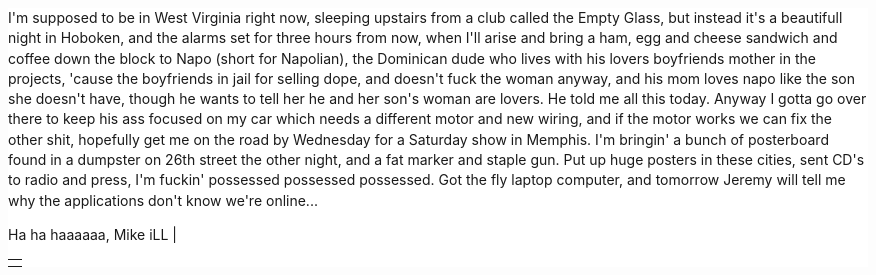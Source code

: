 I'm supposed to be in West Virginia right now, sleeping upstairs from a club called the Empty Glass, but instead it's a beautifull night in Hoboken, and the alarms set for three hours from now, when I'll arise and bring a ham, egg and cheese sandwich and coffee down the block to Napo (short for Napolian), the Dominican dude who lives with his lovers boyfriends mother in the projects, 'cause the boyfriends in jail for selling dope, and doesn't fuck the woman anyway, and his mom loves napo like the son she doesn't have, though he wants to tell her he and her son's woman are lovers. He told me all this today. Anyway I gotta go over there to keep his ass focused on my car which needs a different motor and new wiring, and if the motor works we can fix the other shit, hopefully get me on the road by Wednesday for a Saturday show in Memphis.
I'm bringin' a bunch of posterboard found in a dumpster on 26th street the other night, and a fat marker and staple gun. Put up huge posters in these cities, sent CD's to radio and press, I'm fuckin' possessed possessed possessed.
Got the fly laptop computer, and tomorrow Jeremy will tell me why the applications don't know we're online...

 Ha ha haaaaaa, Mike iLL
 |


  



|  |
| --- |
|  |


  

  

  

  





